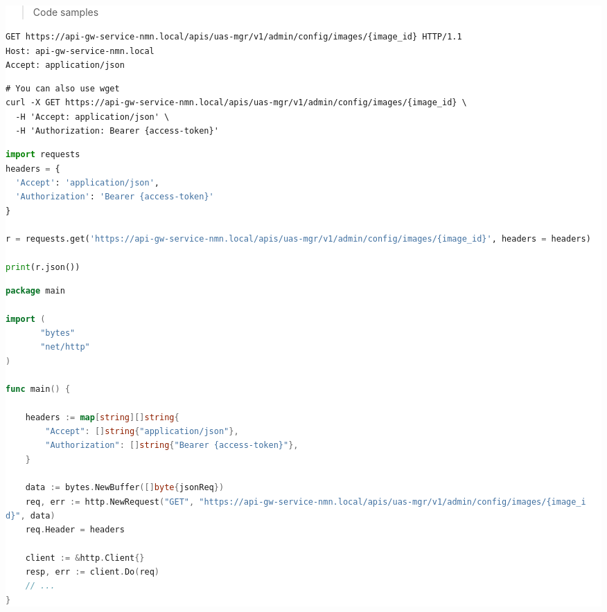 > Code samples

```http
GET https://api-gw-service-nmn.local/apis/uas-mgr/v1/admin/config/images/{image_id} HTTP/1.1
Host: api-gw-service-nmn.local
Accept: application/json

```

```shell
# You can also use wget
curl -X GET https://api-gw-service-nmn.local/apis/uas-mgr/v1/admin/config/images/{image_id} \
  -H 'Accept: application/json' \
  -H 'Authorization: Bearer {access-token}'

```

```python
import requests
headers = {
  'Accept': 'application/json',
  'Authorization': 'Bearer {access-token}'
}

r = requests.get('https://api-gw-service-nmn.local/apis/uas-mgr/v1/admin/config/images/{image_id}', headers = headers)

print(r.json())

```

```go
package main

import (
       "bytes"
       "net/http"
)

func main() {

    headers := map[string][]string{
        "Accept": []string{"application/json"},
        "Authorization": []string{"Bearer {access-token}"},
    }

    data := bytes.NewBuffer([]byte{jsonReq})
    req, err := http.NewRequest("GET", "https://api-gw-service-nmn.local/apis/uas-mgr/v1/admin/config/images/{image_id}", data)
    req.Header = headers

    client := &http.Client{}
    resp, err := client.Do(req)
    // ...
}

```
